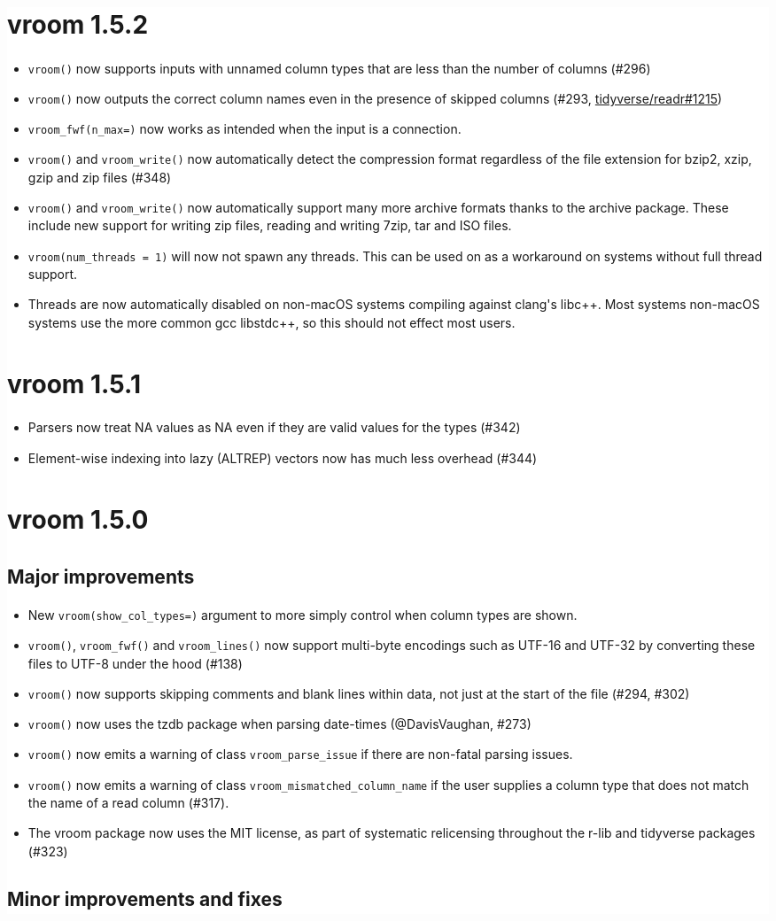 # vroom 1.5.2

* `vroom()` now supports inputs with unnamed column types that are less than the number of columns (#296)

* `vroom()` now outputs the correct column names even in the presence of skipped columns (#293, [tidyverse/readr#1215](https://github.com/tidyverse/readr/issues/1215))

* `vroom_fwf(n_max=)` now works as intended when the input is a connection.

* `vroom()` and `vroom_write()` now automatically detect the compression format regardless of the file extension for bzip2, xzip, gzip and zip files (#348)

* `vroom()` and `vroom_write()` now automatically support many more archive formats thanks to the archive package.
  These include new support for writing zip files, reading and writing 7zip, tar and ISO files.

* `vroom(num_threads = 1)` will now not spawn any threads.
  This can be used on as a workaround on systems without full thread support.

* Threads are now automatically disabled on non-macOS systems compiling against clang's libc++.
  Most systems non-macOS systems use the more common gcc libstdc++, so this should not effect most users.

# vroom 1.5.1

* Parsers now treat NA values as NA even if they are valid values for the types (#342)

* Element-wise indexing into lazy (ALTREP) vectors now has much less overhead (#344)

# vroom 1.5.0

## Major improvements

* New `vroom(show_col_types=)` argument to more simply control when column types are shown.

* `vroom()`, `vroom_fwf()` and `vroom_lines()` now support multi-byte encodings such as UTF-16 and UTF-32 by converting these files to UTF-8 under the hood (#138)

* `vroom()` now supports skipping comments and blank lines within data, not just at the start of the file (#294, #302)

* `vroom()` now uses the tzdb package when parsing date-times (@DavisVaughan, #273)

* `vroom()` now emits a warning of class `vroom_parse_issue` if there are non-fatal parsing issues.

* `vroom()` now emits a warning of class `vroom_mismatched_column_name` if the user supplies a column type that does not match the name of a read column (#317).

* The vroom package now uses the MIT license, as part of systematic relicensing throughout the r-lib and tidyverse packages (#323)

## Minor improvements and fixes
